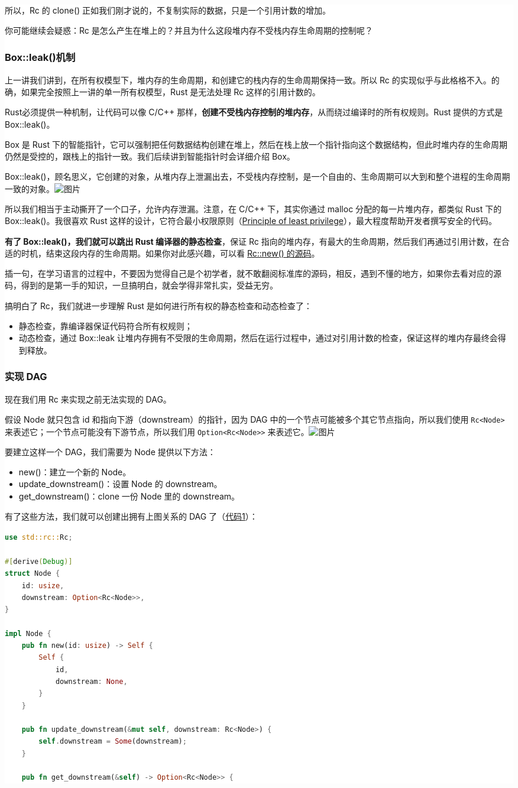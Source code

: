 所以，Rc 的 clone() 正如我们刚才说的，不复制实际的数据，只是一个引用计数的增加。

你可能继续会疑惑：Rc 是怎么产生在堆上的？并且为什么这段堆内存不受栈内存生命周期的控制呢？

### Box::leak()机制

上一讲我们讲到，在所有权模型下，堆内存的生命周期，和创建它的栈内存的生命周期保持一致。所以 Rc 的实现似乎与此格格不入。的确，如果完全按照上一讲的单一所有权模型，Rust 是无法处理 Rc 这样的引用计数的。

Rust必须提供一种机制，让代码可以像 C/C++ 那样，**创建不受栈内存控制的堆内存**，从而绕过编译时的所有权规则。Rust 提供的方式是 Box::leak()。

Box 是 Rust 下的智能指针，它可以强制把任何数据结构创建在堆上，然后在栈上放一个指针指向这个数据结构，但此时堆内存的生命周期仍然是受控的，跟栈上的指针一致。我们后续讲到智能指针时会详细介绍 Box。

Box::leak()，顾名思义，它创建的对象，从堆内存上泄漏出去，不受栈内存控制，是一个自由的、生命周期可以大到和整个进程的生命周期一致的对象。![图片](https://static001.geekbang.org/resource/image/9f/cd/9f1a17dea75f9cae596a56f51d007ccd.jpg?wh=1920x881)

所以我们相当于主动撕开了一个口子，允许内存泄漏。注意，在 C/C++ 下，其实你通过 malloc 分配的每一片堆内存，都类似 Rust 下的 Box::leak()。我很喜欢 Rust 这样的设计，它符合最小权限原则（[Principle of least privilege](https://en.wikipedia.org/wiki/Principle_of_least_privilege)），最大程度帮助开发者撰写安全的代码。

**有了 Box::leak()，我们就可以跳出 Rust 编译器的静态检查**，保证 Rc 指向的堆内存，有最大的生命周期，然后我们再通过引用计数，在合适的时机，结束这段内存的生命周期。如果你对此感兴趣，可以看 [Rc::new() 的源码](https://doc.rust-lang.org/src/alloc/rc.rs.html#342-350)。

插一句，在学习语言的过程中，不要因为觉得自己是个初学者，就不敢翻阅标准库的源码，相反，遇到不懂的地方，如果你去看对应的源码，得到的是第一手的知识，一旦搞明白，就会学得非常扎实，受益无穷。

搞明白了 Rc，我们就进一步理解 Rust 是如何进行所有权的静态检查和动态检查了：

- 静态检查，靠编译器保证代码符合所有权规则；
- 动态检查，通过 Box::leak 让堆内存拥有不受限的生命周期，然后在运行过程中，通过对引用计数的检查，保证这样的堆内存最终会得到释放。

### 实现 DAG

现在我们用 Rc 来实现之前无法实现的 DAG。

假设 Node 就只包含 id 和指向下游（downstream）的指针，因为 DAG 中的一个节点可能被多个其它节点指向，所以我们使用 `Rc<Node>` 来表述它；一个节点可能没有下游节点，所以我们用 `Option<Rc<Node>>` 来表述它。![图片](https://static001.geekbang.org/resource/image/0c/ab/0c5b0ff12963792a55baa43d3b3054ab.jpg?wh=1920x982)

要建立这样一个 DAG，我们需要为 Node 提供以下方法：

- new()：建立一个新的 Node。
- update\_downstream()：设置 Node 的 downstream。
- get\_downstream()：clone 一份 Node 里的 downstream。

有了这些方法，我们就可以创建出拥有上图关系的 DAG 了（[代码1](https://play.rust-lang.org/?version=stable&mode=debug&edition=2018&gist=455a14b85949d11a3368019aec7b238b)）：

```rust
use std::rc::Rc;

#[derive(Debug)]
struct Node {
    id: usize,
    downstream: Option<Rc<Node>>,
}

impl Node {
    pub fn new(id: usize) -> Self {
        Self {
            id,
            downstream: None,
        }
    }

    pub fn update_downstream(&mut self, downstream: Rc<Node>) {
        self.downstream = Some(downstream);
    }

    pub fn get_downstream(&self) -> Option<Rc<Node>> {
```